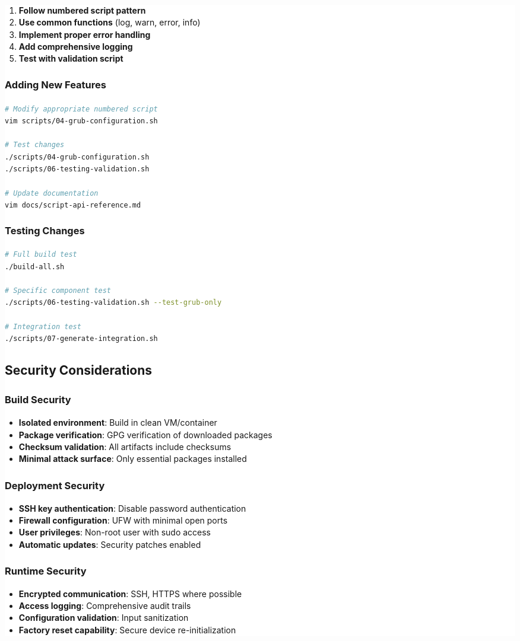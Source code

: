 1. **Follow numbered script pattern**
2. **Use common functions** (log, warn, error, info)
3. **Implement proper error handling**
4. **Add comprehensive logging**
5. **Test with validation script**

### Adding New Features

```bash
# Modify appropriate numbered script
vim scripts/04-grub-configuration.sh

# Test changes
./scripts/04-grub-configuration.sh
./scripts/06-testing-validation.sh

# Update documentation
vim docs/script-api-reference.md
```

### Testing Changes

```bash
# Full build test
./build-all.sh

# Specific component test  
./scripts/06-testing-validation.sh --test-grub-only

# Integration test
./scripts/07-generate-integration.sh
```

## Security Considerations

### Build Security

- **Isolated environment**: Build in clean VM/container
- **Package verification**: GPG verification of downloaded packages
- **Checksum validation**: All artifacts include checksums
- **Minimal attack surface**: Only essential packages installed

### Deployment Security

- **SSH key authentication**: Disable password authentication
- **Firewall configuration**: UFW with minimal open ports
- **User privileges**: Non-root user with sudo access
- **Automatic updates**: Security patches enabled

### Runtime Security

- **Encrypted communication**: SSH, HTTPS where possible
- **Access logging**: Comprehensive audit trails
- **Configuration validation**: Input sanitization
- **Factory reset capability**: Secure device re-initialization
